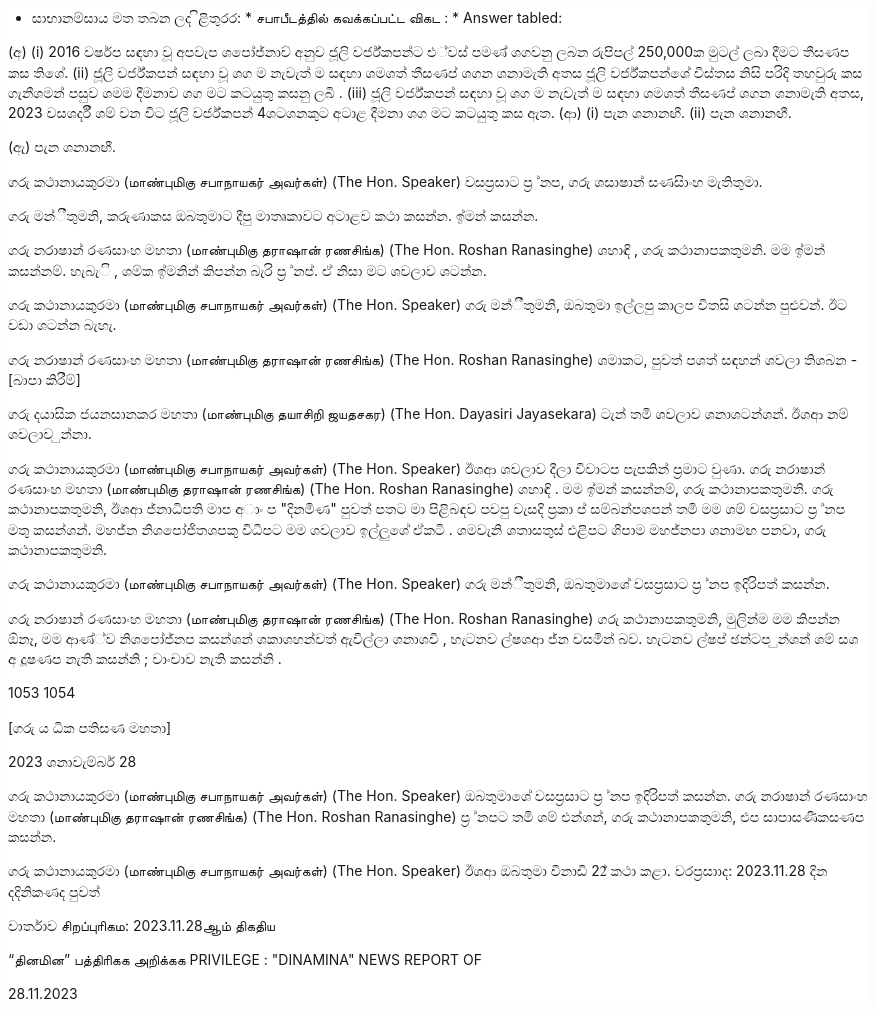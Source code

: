 * සාභානම්සාය මත තබන ලද ිළිතුරර: * சபாபீடத்தில் கவக்கப்பட்ட விகட : * Answer tabled:

(අ) (i) 2016 වර්ෂප සඳහා වූ අපවැප ශපෝජ්‍නාව් අනුව ජූලි වර්ජ්‍කපන්ට එ්වස් පමණ් ශගවනු ලබන රුපිපල් 250,000ක මුටල් ලබා දීමට තීසණප කස තිශේ. (ii) ජූලි වර්ජ්‍කපන් සඳහා වූ ශග ම නැවැත් ම සඳහා ශමශත් තීසණප් ශගන ශනාමැති අතස ජූලි වර්ජ්‍කපන්ශේ විස්තස නිසි පරිදි තහවුරු කස ගැනීශමන් පසුව ශමම දීමනාව ශග මට කටයුතු කසනු ලබි . (iii) ජූලි වර්ජ්‍කපන් සඳහා වූ ශග ම නැවැත් ම සඳහා ශමශත් තීසණප් ශගන ශනාමැති අතස, 2023 වසශර්දී ශම් වන විට ජූලි වර්ජ්‍කපන් 4ශටශනකුට අටාළ දීමනා ශග මට කටයුතු කස ඇත. (ආ) (i) පැන ශනානඟී. (ii) පැන ශනානඟී.

(ඇ) පැන ශනානඟී.

ගරු කථානායකුරමා (மாண்புமிகு சபாநாயகர் அவர்கள்) (The Hon. Speaker) වසප්‍රසාට ප්‍ර ්නප, ගරු ශසාෂාන් සණසිාංහ මැතිතුමා.

ගරු මන්ීතුමනි, කරුණාකස ඔබතුමාට දීපු මාතෘකාවට අටාළව කථා කසන්න. ඉ්මන් කසන්න.

ගරු නරාෂාන් රණසාංහ මහතා (மாண்புமிகு தராஷான் ரணசிங்க) (The Hon. Roshan Ranasinghe) ශහාඳි , ගරු කථානාපකතුමනි. මම ඉ්මන් කසන්නම්. හැබැි , ශම්ක ඉ්මනින් කිපන්න බැරි ප්‍ර ්නප්. ඒ නිසා මට ශවලාව ශටන්න.

ගරු කථානායකුරමා (மாண்புமிகு சபாநாயகர் அவர்கள்) (The Hon. Speaker) ගරු මන්ීතුමනි, ඔබතුමා ඉල්ලපු කාලප විතසි ශටන්න පුළුවන්. ඊට වඩා ශටන්න බැහැ.

ගරු නරාෂාන් රණසාංහ මහතා (மாண்புமிகு தராஷான் ரணசிங்க) (The Hon. Roshan Ranasinghe) ශමාකට, පුවත් පශත් සඳහන් ශවලා තිශබන -[බාපා කිරීම්]

ගරු දයාසික ජයනසානකර මහතා (மாண்புமிகு தயாசிறி ஜயதசகர) (The Hon. Dayasiri Jayasekara) ටැන් තමි ශවලාව ශනාශටන්ශන්. ඊශආ නම් ශවලාව ුන්නා.

ගරු කථානායකුරමා (மாண்புமிகு சபாநாயகர் அவர்கள்) (The Hon. Speaker) ඊශආ ශවලාව දීලා විවාටප පැපකින් ප්‍රමාට වුණා. ගරු නරාෂාන් රණසාංහ මහතා (மாண்புமிகு தராஷான் ரணசிங்க) (The Hon. Roshan Ranasinghe) ශහාඳි . මම ඉ්මන් කසන්නම්, ගරු කථානාපකතුමනි. ගරු කථානාපකතුමනි, ඊශආ ජ්‍නාධිපති මාප‍ අාං ප "දිනමිණ" පුවත් පතට මා පිළිබඳව පවපු වැසදි ප්‍රකා ප් සම්බන්පශපන් තමි මම ශම් වසප්‍රසාට ප්‍ර ්නප මතු කසන්ශන්. මහජ්‍න නිශපෝජිතශපකු විධිපට මම ශවලාව ඉල්ලුශේ ඒකටි . ශමවැනි ශතාසතුස් එළිපට ගිපාම මහජ්‍නපා ශනාමඟ පනවා, ගරු කථානාපකතුමනි.

ගරු කථානායකුරමා (மாண்புமிகு சபாநாயகர் அவர்கள்) (The Hon. Speaker) ගරු මන්ීතුමනි, ඔබතුමාශේ වසප්‍රසාට ප්‍ර ්නප ඉදිරිපත් කසන්න.

ගරු නරාෂාන් රණසාංහ මහතා (மாண்புமிகு தராஷான் ரணசிங்க) (The Hon. Roshan Ranasinghe) ගරු කථානාපකතුමනි, මුලින්ම මම කිපන්න ඕනෑ, මම ආණ්්ව නිශපෝජ්‍නප කසන්ශන් ශකාශහන්වත් ඇවිල්ලා ශනාශවි , හැටනව ල්ෂශආ ජ්‍න වසමින් බව. හැටනව ල්ෂප් ඡන්ටප ුන්ශන් ශම් සශ අ දූෂණප නැති කසන්නි ; වාංචාව නැති කසන්නි .

1053 1054

[ගරු ය ධික පතිසණ මහතා]

2023 ශනාවැම්බර් 28

ගරු කථානායකුරමා (மாண்புமிகு சபாநாயகர் அவர்கள்) (The Hon. Speaker) ඔබතුමාශේ වසප්‍රසාට ප්‍ර ්නප ඉදිරිපත් කසන්න. ගරු නරාෂාන් රණසාංහ මහතා (மாண்புமிகு தராஷான் ரணசிங்க) (The Hon. Roshan Ranasinghe) ප්‍ර ්නපට තමි ශම් එන්ශන්, ගරු කථානාපකතුමනි, එප සාපාසණීකසණප කසන්න.

ගරු කථානායකුරමා (மாண்புமிகு சபாநாயகர் அவர்கள்) (The Hon. Speaker) ඊශආ ඔබතුමා විනාඩි 22් කථා කළා. වරප්‍රසාාද: 2023.11.28 දින දදිනිකණද පුවත්

වාර්තාව சிறப்புாிகம: 2023.11.28ஆம் திகதிய

“தினமின” பத்திாிகக அறிக்கக PRIVILEGE : "DINAMINA" NEWS REPORT OF

28.11.2023

